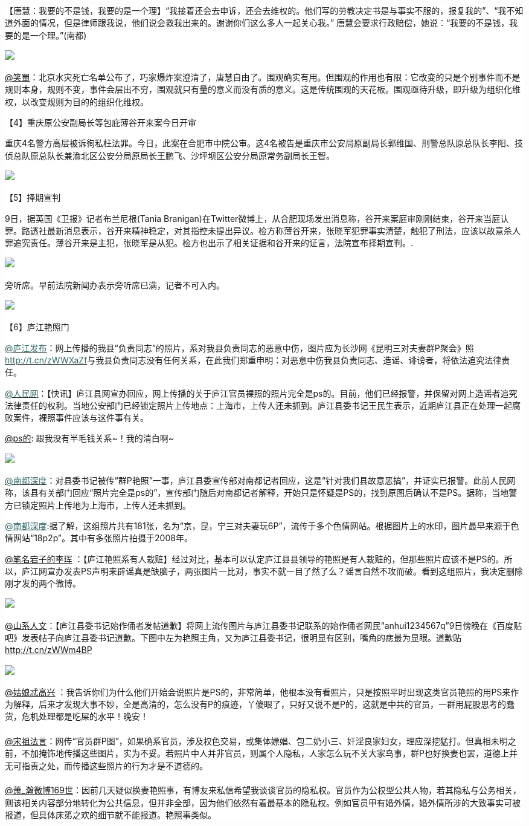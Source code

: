 <p node-type="feed_list_forwardContent">【唐慧：我要的不是钱，我要的是一个理】“我接着还会去申诉，还会去维权的。他们写的劳教决定书是与事实不服的，报复我的”、“我不知道外面的情况，但是律师跟我说，他们说会救我出来的。谢谢你们这么多人一起关心我。” 唐慧会要求行政赔偿，她说：“我要的不是钱，我要的是一个理。”(南都)</p>
<p node-type="feed_list_forwardContent"><img style="BORDER-BOTTOM-COLOR: #000000; BORDER-TOP-COLOR: #000000; BORDER-RIGHT-COLOR: #000000; BORDER-LEFT-COLOR: #000000" border="0" src="http://ptimg.org:88/dapenti/CbcwHGHs/11oGi1.jpg"></p>
<p node-type="feed_list_forwardContent"><a title="笑蜀" href="http://weibo.com/xiaoshushiping" usercard="id=1787399043" nick-name="笑蜀">@笑蜀</a>：北京水灾死亡名单公布了，巧家爆炸案澄清了，唐慧自由了。围观确实有用。但围观的作用也有限：它改变的只是个别事件而不是规则本身，规则不变，事件会层出不穷，围观就只有量的意义而没有质的意义。这是传统围观的天花板。围观亟待升级，即升级为组织化维权，以改变规则为目的的组织化维权。</p>
<p node-type="feed_list_forwardContent">【4】重庆原公安副局长等包庇薄谷开来案今日开审</p>
<p node-type="feed_list_forwardContent">重庆4名警方高层被诉徇私枉法罪。今日，此案在合肥市中院公审。这4名被告是重庆市公安局原副局长郭维国、刑警总队原总队长李阳、技侦总队原总队长兼渝北区公安分局原局长王鹏飞、沙坪坝区公安分局原常务副局长王智。</p>
<p node-type="feed_list_forwardContent"><img style="BORDER-BOTTOM-COLOR: #000000; BORDER-TOP-COLOR: #000000; BORDER-RIGHT-COLOR: #000000; BORDER-LEFT-COLOR: #000000" border="0" src="http://ptimg.org:88/dapenti/CbcWzyWe/QcKT3.jpg"></p>
<p node-type="feed_list_forwardContent">【5】择期宣判</p>
<p node-type="feed_list_forwardContent">9日，据英国《卫报》记者布兰尼根(Tania Branigan)在Twitter微博上，从合肥现场发出消息称，谷开来案庭审刚刚结束，谷开来当庭认罪。路透社最新消息表示，谷开来精神稳定，对其指控未提出异议。检方称薄谷开来，张晓军犯罪事实清楚，触犯了刑法，应该以故意杀人罪追究责任。薄谷开来是主犯，张晓军是从犯。检方也出示了相关证据和谷开来的证言，法院宣布择期宣判。.</p>
<p node-type="feed_list_forwardContent"><img style="BORDER-BOTTOM-COLOR: #000000; BORDER-TOP-COLOR: #000000; BORDER-RIGHT-COLOR: #000000; BORDER-LEFT-COLOR: #000000" border="0" src="http://ptimg.org:88/dapenti/Cbd6nVrA/11AbIv.jpg"></p>
<p node-type="feed_list_forwardContent">旁听席。早前法院新闻办表示旁听席已满，记者不可入内。</p>
<p node-type="feed_list_forwardContent"><img style="BORDER-BOTTOM-COLOR: #000000; BORDER-TOP-COLOR: #000000; BORDER-RIGHT-COLOR: #000000; BORDER-LEFT-COLOR: #000000" border="0" src="http://ptimg.org:88/dapenti/CbcyRUAe/EpPI1.jpg"></p>
<p>【6】庐江艳照门</p>
<p><a title="庐江发布" href="http://weibo.com/2744247674" usercard="id=2744247674" nick-name="庐江发布"><font color="#336666">@庐江发布</font></a>：网上传播的我县“负责同志”的照片，系对我县负责同志的恶意中伤，图片应为长沙网《昆明三对夫妻群P聚会》照<a title="http://cs.voc.com.cn/thread-368369-1-1.html" href="http://t.cn/zWWXaZf" target="_blank" action-type="feed_list_url" mt="url"><font color="#336666">http://t.cn/zWWXaZf</font></a>与我县负责同志没有任何关系，在此我们郑重申明：对恶意中伤我县负责同志、造谣、诽谤者，将依法追究法律责任。 </p>
<p><a title="人民网" href="http://weibo.com/renminwang" usercard="id=2286908003" nick-name="人民网"><font color="#336666">@人民网</font></a>：【快讯】庐江县网宣办回应，网上传播的关于庐江官员裸照的照片完全是ps的。目前，他们已经报警，并保留对网上造谣者追究法律责任的权利。当地公安部门已经锁定照片上传地点：上海市，上传人还未抓到。庐江县委书记王民生表示，近期庐江县正在处理一起腐败案件，裸照事件应该与这件事有关。</p>
<p><a href="http://weibo.com/n/ps%E7%9A%84" usercard="name=ps的">@ps的</a>: 跟我没有半毛钱关系~！我的清白啊~</p>
<p><img style="BORDER-BOTTOM-COLOR: #000000; BORDER-TOP-COLOR: #000000; BORDER-RIGHT-COLOR: #000000; BORDER-LEFT-COLOR: #000000" border="0" src="http://ptimg.org:88/dapenti/Cbc12sJ1/PKon2.jpg"></p>
<p><a title="南都深度" href="http://weibo.com/nandushendu" usercard="id=2002435741" nick-name="南都深度"><font color="#336666">@南都深度</font></a>：对县委书记被传“群P艳照”一事，庐江县委宣传部对南都记者回应，这是“针对我们县故意恶搞”，并证实已报警。此前人民网称，该县有关部门回应“照片完全是ps的”，宣传部门随后对南都记者解释，开始只是怀疑是PS的，找到原图后确认不是PS。据称，当地警方已锁定照片上传地为上海市，上传人还未抓到。</p>
<p><a href="http://weibo.com/n/%E5%8D%97%E9%83%BD%E6%B7%B1%E5%BA%A6" usercard="name=南都深度"><font color="#336666">@南都深度</font></a>:据了解，这组照片共有181张，名为“京，昆，宁三对夫妻玩6P”，流传于多个色情网站。根据图片上的水印，图片最早来源于色情网站“18p2p”。其中有多张照片拍摄于2008年。</p>
<dt node-type="feed_list_forwardContent">
<a title="笔名宕子的李珲" href="http://weibo.com/1431920917" usercard="id=1431920917" nick-name="笔名宕子的李珲">@笔名宕子的李珲</a> ：【庐江艳照系有人栽赃】经过对比，基本可以认定庐江县县领导的艳照是有人栽赃的，但那些照片应该不是PS的。所以，庐江网宣办发表PS声明来辟谣真是缺脑子，两张图片一比对，事实不就一目了然了么？谣言自然不攻而破。看到这组照片，我决定删除刚才发的两个微博。</dt>
<p node-type="feed_list_forwardContent"><img style="BORDER-BOTTOM-COLOR: #000000; BORDER-TOP-COLOR: #000000; BORDER-RIGHT-COLOR: #000000; BORDER-LEFT-COLOR: #000000" border="0" src="http://ptimg.org:88/dapenti/CbbYkKg0/jXYm4.jpg"></p>
<dt node-type="feed_list_forwardContent">
<a title="山系人文" href="http://weibo.com/ahjt" usercard="id=1734719740" nick-name="山系人文">@山系人文</a>：【庐江县委书记始作俑者发帖道歉】将网上流传图片与庐江县委书记联系的始作俑者网民“anhui1234567q”9日傍晚在《百度贴吧》发表帖子向庐江县委书记道歉。下图中左为艳照主角，又为庐江县委书记，很明显有区别，嘴角的痣最为显眼。道歉贴<a title="" href="http://t.cn/zWWm4BP" target="_blank" action-type="feed_list_url" mt="url">http://t.cn/zWWm4BP</a> </dt>
<p node-type="feed_list_forwardContent"><img style="BORDER-BOTTOM-COLOR: #000000; BORDER-TOP-COLOR: #000000; BORDER-RIGHT-COLOR: #000000; BORDER-LEFT-COLOR: #000000" border="0" src="http://ptimg.org:88/dapenti/CbbZU3Ae/oyog9.jpg"></p>
<dt node-type="feed_list_forwardContent">
<a title="姑娘忒高兴" href="http://weibo.com/2651783633" usercard="id=2651783633" nick-name="姑娘忒高兴">@姑娘忒高兴</a> ：我告诉你们为什么他们开始会说照片是PS的，非常简单，他根本没有看照片，只是按照平时出现这类官员艳照的用PS来作为解释，后来才发现大事不妙，全是高清的，怎么没有P的痕迹，丫傻眼了，只好又说不是P的，这就是中共的官员，一群用屁股思考的蠢货，危机处理都是吃屎的水平！晚安！ </dt>
<dt node-type="feed_list_forwardContent">&#160;</dt>
<dt node-type="feed_list_forwardContent">
<a title="宋祖法言" href="http://weibo.com/bj198964" usercard="id=2792757230" nick-name="宋祖法言">@宋祖法言</a>：网传“官员群P图”，如果确系官员，涉及权色交易，或集体嫖娼、包二奶小三、奸淫良家妇女，理应深挖猛打。但真相未明之前，不加掩饰地传播这些图片，实为不妥。若照片中人并非官员，则属个人隐私，人家怎么玩不关大家鸟事，群P也好换妻也罢，道德上并无可指责之处，而传播这些照片的行为才是不道德的。</dt>
<dt node-type="feed_list_forwardContent">&#160;</dt>
<dt node-type="feed_list_forwardContent">
<a title="萧_瀚微博169世" href="http://weibo.com/2920028610" usercard="id=2920028610" nick-name="萧_瀚微博169世">@萧_瀚微博169世</a>：因前几天疑似换妻艳照事，有博友来私信希望我谈谈官员的隐私权。官员作为公权型公共人物，若其隐私与公务相关，则该相关内容部分地转化为公共信息，但并非全部，因为他们依然有着最基本的隐私权。例如官员甲有婚外情，婚外情所涉的大致事实可被报道，但具体床笫之欢的细节就不能报道。艳照事类似。</dt>